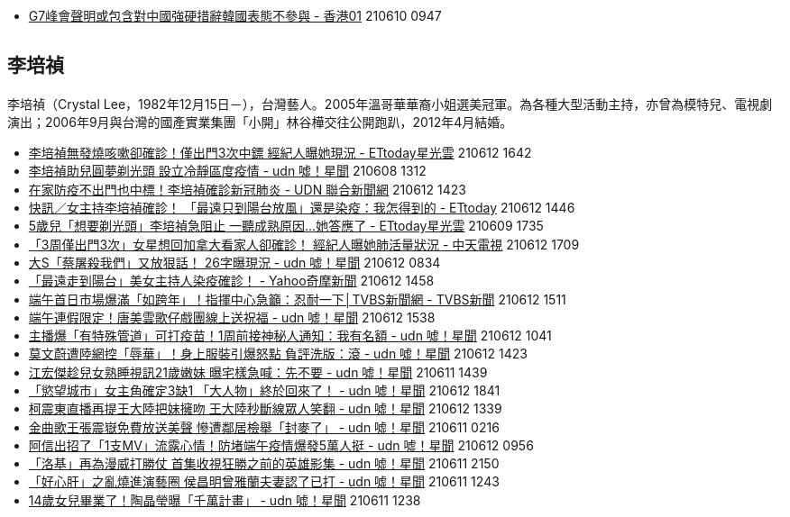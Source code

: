 - [G7峰會聲明或包含對中國強硬措辭韓國表態不參與 - 香港01](https://www.hk01.com/%E5%8D%B3%E6%99%82%E5%9C%8B%E9%9A%9B/636293/g7%E5%B3%B0%E6%9C%83%E8%81%B2%E6%98%8E%E6%88%96%E5%8C%85%E5%90%AB%E5%B0%8D%E4%B8%AD%E5%9C%8B%E5%BC%B7%E7%A1%AC%E6%8E%AA%E8%BE%AD-%E9%9F%93%E5%9C%8B%E8%A1%A8%E6%85%8B%E4%B8%8D%E5%8F%83%E8%88%87 "G7峰會聲明或包含對中國強硬措辭韓國表態不參與 - 香港01") 210610 0947

## 李培禎

李培禎（Crystal Lee，1982年12月15日－），台灣藝人。2005年溫哥華華裔小姐選美冠軍。為各種大型活動主持，亦曾為模特兒、電視劇演出；2006年9月與台灣的國產實業集團「小開」林谷樺交往公開跑趴，2012年4月結婚。
- [李培禎無發燒咳嗽卻確診！僅出門3次中鏢 經紀人曝她現況 - ETtoday星光雲](https://star.ettoday.net/news/2005618 "李培禎無發燒咳嗽卻確診！僅出門3次中鏢 經紀人曝她現況 - ETtoday星光雲") 210612 1642
- [李培禎助兒圓夢剃光頭 設立冷靜區度疫情 - udn 噓！星聞](https://stars.udn.com/star/story/10091/5517477 "李培禎助兒圓夢剃光頭 設立冷靜區度疫情 - udn 噓！星聞") 210608 1312
- [在家防疫不出門也中標！李培禎確診新冠肺炎 - UDN 聯合新聞網](https://stars.udn.com/star/story/10091/5528325?from=udn_ch2_menu_v2_main_index "在家防疫不出門也中標！李培禎確診新冠肺炎 - UDN 聯合新聞網") 210612 1423
- [快訊／女主持李培禎確診！ 「最遠只到陽台放風」還是染疫：我怎得到的 - ETtoday](https://star.ettoday.net/news/2005518?redirect=1 "快訊／女主持李培禎確診！ 「最遠只到陽台放風」還是染疫：我怎得到的 - ETtoday") 210612 1446
- [5歲兒「想要剃光頭」李培禎急阻止 一聽成熟原因...她答應了 - ETtoday星光雲](https://star.ettoday.net/news/2003189 "5歲兒「想要剃光頭」李培禎急阻止 一聽成熟原因...她答應了 - ETtoday星光雲") 210609 1735
- [「3周僅出門3次」女星想回加拿大看家人卻確診！ 經紀人曝她肺活量狀況 - 中天電視](https://gotv.ctitv.com.tw/2021/06/1796895.htm "「3周僅出門3次」女星想回加拿大看家人卻確診！ 經紀人曝她肺活量狀況 - 中天電視") 210612 1709
- [大S「蔡屠殺我們」又放狠話！ 26字曝現況 - udn 噓！星聞](https://stars.udn.com/star/story/10088/5527635 "大S「蔡屠殺我們」又放狠話！ 26字曝現況 - udn 噓！星聞") 210612 0834
- [「最遠走到陽台」美女主持人染疫確診！ - Yahoo奇摩新聞](https://tw.news.yahoo.com/%E6%9C%80%E9%81%A0%E8%B5%B0%E5%88%B0%E9%99%BD%E5%8F%B0-%E7%BE%8E%E5%A5%B3%E4%B8%BB%E6%8C%81%E4%BA%BA%E6%9F%93%E7%96%AB%E7%A2%BA%E8%A8%BA-065824786.html "「最遠走到陽台」美女主持人染疫確診！ - Yahoo奇摩新聞") 210612 1458
- [端午首日市場爆滿「如跨年」！指揮中心急籲：忍耐一下│TVBS新聞網 - TVBS新聞](https://news.tvbs.com.tw/life/1526912 "端午首日市場爆滿「如跨年」！指揮中心急籲：忍耐一下│TVBS新聞網 - TVBS新聞") 210612 1511
- [端午連假限定！唐美雲歌仔戲團線上送祝福 - udn 噓！星聞](https://stars.udn.com/star/story/10091/5528178 "端午連假限定！唐美雲歌仔戲團線上送祝福 - udn 噓！星聞") 210612 1538
- [主播爆「有特殊管道」可打疫苗！1周前接神秘人通知：我有名額 - udn 噓！星聞](https://stars.udn.com/star/story/10091/5527765 "主播爆「有特殊管道」可打疫苗！1周前接神秘人通知：我有名額 - udn 噓！星聞") 210612 1041
- [莫文蔚遭陸網控「辱華」！身上服裝引爆怒點 負評洗版：滾 - udn 噓！星聞](https://stars.udn.com/star/story/10092/5528313 "莫文蔚遭陸網控「辱華」！身上服裝引爆怒點 負評洗版：滾 - udn 噓！星聞") 210612 1423
- [江宏傑趁兒女熟睡視訊21歲嫩妹 曝宅樣急喊：先不要 - udn 噓！星聞](https://stars.udn.com/star/story/10091/5526171 "江宏傑趁兒女熟睡視訊21歲嫩妹 曝宅樣急喊：先不要 - udn 噓！星聞") 210611 1439
- [「慾望城市」女主角確定3缺1 「大人物」終於回來了！ - udn 噓！星聞](https://stars.udn.com/star/story/10091/5528686 "「慾望城市」女主角確定3缺1 「大人物」終於回來了！ - udn 噓！星聞") 210612 1841
- [柯震東直播再提王大陸把妹擁吻 王大陸秒斷線眾人笑翻 - udn 噓！星聞](https://stars.udn.com/star/story/10091/5528224 "柯震東直播再提王大陸把妹擁吻 王大陸秒斷線眾人笑翻 - udn 噓！星聞") 210612 1339
- [金曲歌王張震嶽免費放送美聲 慘遭鄰居檢舉「封麥了」 - udn 噓！星聞](https://stars.udn.com/star/story/10092/5525011 "金曲歌王張震嶽免費放送美聲 慘遭鄰居檢舉「封麥了」 - udn 噓！星聞") 210611 0216
- [阿信出招了「1支MV」流露心情！防堵端午疫情爆發5萬人挺 - udn 噓！星聞](https://stars.udn.com/star/story/10089/5527701 "阿信出招了「1支MV」流露心情！防堵端午疫情爆發5萬人挺 - udn 噓！星聞") 210612 0956
- [「洛基」再為漫威打勝仗 首集收視狂勝之前的英雄影集 - udn 噓！星聞](https://stars.udn.com/star/story/10090/5527099 "「洛基」再為漫威打勝仗 首集收視狂勝之前的英雄影集 - udn 噓！星聞") 210611 2150
- [「好心肝」之亂燒進演藝圈 侯昌明曾雅蘭夫妻認了已打 - udn 噓！星聞](https://stars.udn.com/star/story/10091/5525793 "「好心肝」之亂燒進演藝圈 侯昌明曾雅蘭夫妻認了已打 - udn 噓！星聞") 210611 1243
- [14歲女兒畢業了！陶晶瑩曝「千萬計畫」 - udn 噓！星聞](https://stars.udn.com/star/story/10089/5525754 "14歲女兒畢業了！陶晶瑩曝「千萬計畫」 - udn 噓！星聞") 210611 1238
